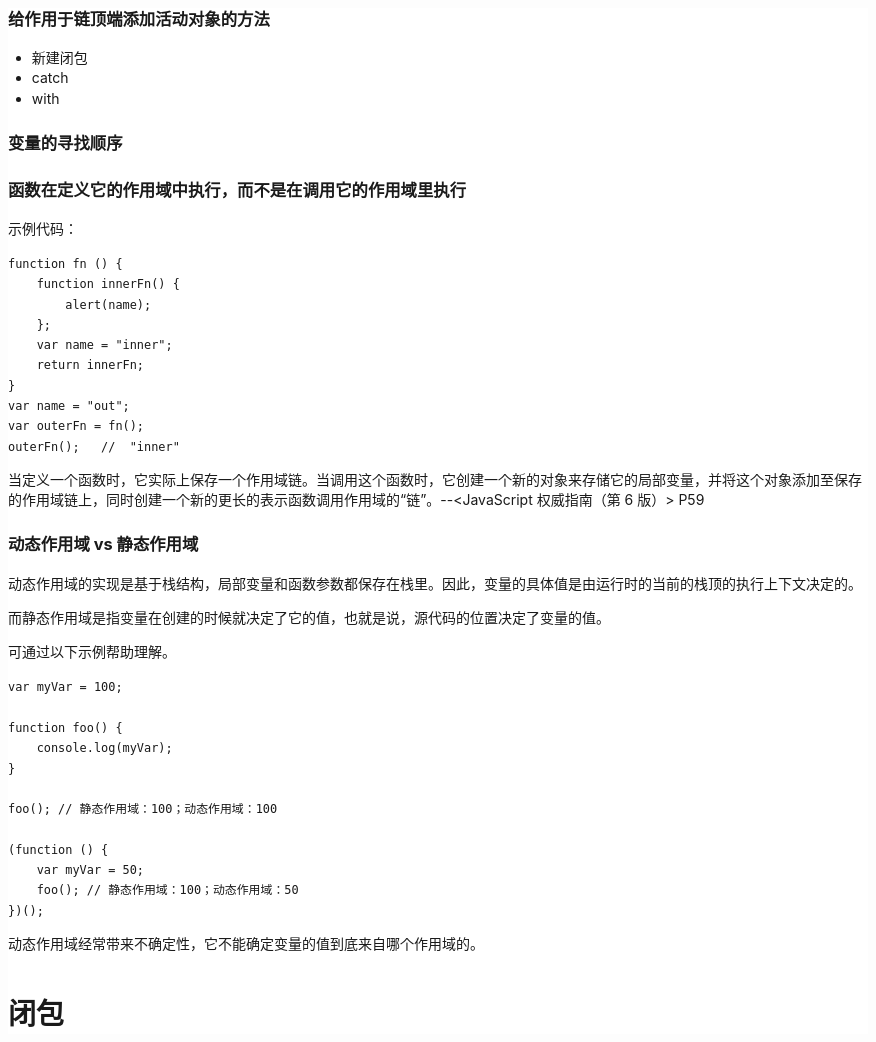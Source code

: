 ### 给作用于链顶端添加活动对象的方法
- 新建闭包
- catch
- with


### 变量的寻找顺序


### 函数在定义它的作用域中执行，而不是在调用它的作用域里执行

示例代码：
```
function fn () {
    function innerFn() {
        alert(name);
    };
    var name = "inner";
    return innerFn; 
}
var name = "out";
var outerFn = fn();
outerFn();   //  "inner"
```
    
当定义一个函数时，它实际上保存一个作用域链。当调用这个函数时，它创建一个新的对象来存储它的局部变量，并将这个对象添加至保存的作用域链上，同时创建一个新的更长的表示函数调用作用域的“链”。--<JavaScript 权威指南（第 6 版）> P59


### 动态作用域 vs 静态作用域

动态作用域的实现是基于栈结构，局部变量和函数参数都保存在栈里。因此，变量的具体值是由运行时的当前的栈顶的执行上下文决定的。

而静态作用域是指变量在创建的时候就决定了它的值，也就是说，源代码的位置决定了变量的值。

可通过以下示例帮助理解。

```
var myVar = 100;

function foo() {
    console.log(myVar);
}

foo(); // 静态作用域：100；动态作用域：100

(function () {
    var myVar = 50;
    foo(); // 静态作用域：100；动态作用域：50
})();
```

动态作用域经常带来不确定性，它不能确定变量的值到底来自哪个作用域的。


# 闭包
